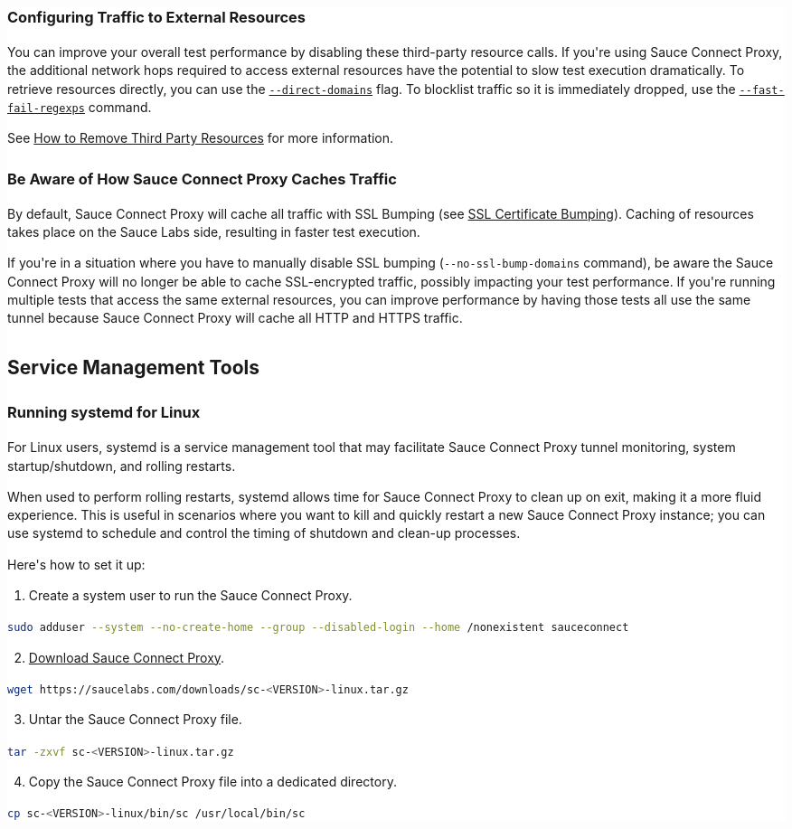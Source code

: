 ### Configuring Traffic to External Resources
You can improve your overall test performance by disabling these third-party resource calls. If you're using Sauce Connect Proxy, the additional network hops required to access external resources have the potential to slow test execution dramatically. To retrieve resources directly, you can use the [`--direct-domains`](/dev/cli/sauce-connect-proxy/#--direct-domains) flag. To blocklist traffic so it is immediately dropped, use the [`--fast-fail-regexps`](/dev/cli/sauce-connect-proxy/#--fast-fail-regexps) command.

See [How to Remove Third Party Resources](http://elementalselenium.com/tips/66-blacklist) for more information.

### Be Aware of How Sauce Connect Proxy Caches Traffic
By default, Sauce Connect Proxy will cache all traffic with SSL Bumping (see [SSL Certificate Bumping](/secure-connections/sauce-connect/security-authentication)). Caching of resources takes place on the Sauce Labs side, resulting in faster test execution.

If you're in a situation where you have to manually disable SSL bumping (`--no-ssl-bump-domains` command), be aware the Sauce Connect Proxy will no longer be able to cache SSL-encrypted traffic, possibly impacting your test performance. If you're running multiple tests that access the same external resources, you can improve performance by having those tests all use the same tunnel because Sauce Connect Proxy will cache all HTTP and HTTPS traffic.

## Service Management Tools

### Running systemd for Linux

For Linux users, systemd is a service management tool that may facilitate Sauce Connect Proxy tunnel monitoring, system startup/shutdown, and rolling restarts.

When used to perform rolling restarts, systemd allows time for Sauce Connect Proxy to clean up on exit, making it a more fluid experience. This is useful in scenarios where you want to kill and quickly restart a new Sauce Connect Proxy instance; you can use systemd to schedule and control the timing of shutdown and clean-up processes.

Here's how to set it up:

1. Create a system user to run the Sauce Connect Proxy.
  ```bash
  sudo adduser --system --no-create-home --group --disabled-login --home /nonexistent sauceconnect
  ```

2. [Download Sauce Connect Proxy](/secure-connections/sauce-connect/installation/).
  ```bash
  wget https://saucelabs.com/downloads/sc-<VERSION>-linux.tar.gz
  ```

3. Untar the Sauce Connect Proxy file.
  ```bash
  tar -zxvf sc-<VERSION>-linux.tar.gz
  ```

4. Copy the Sauce Connect Proxy file into a dedicated directory.
  ```bash
  cp sc-<VERSION>-linux/bin/sc /usr/local/bin/sc
  ```
